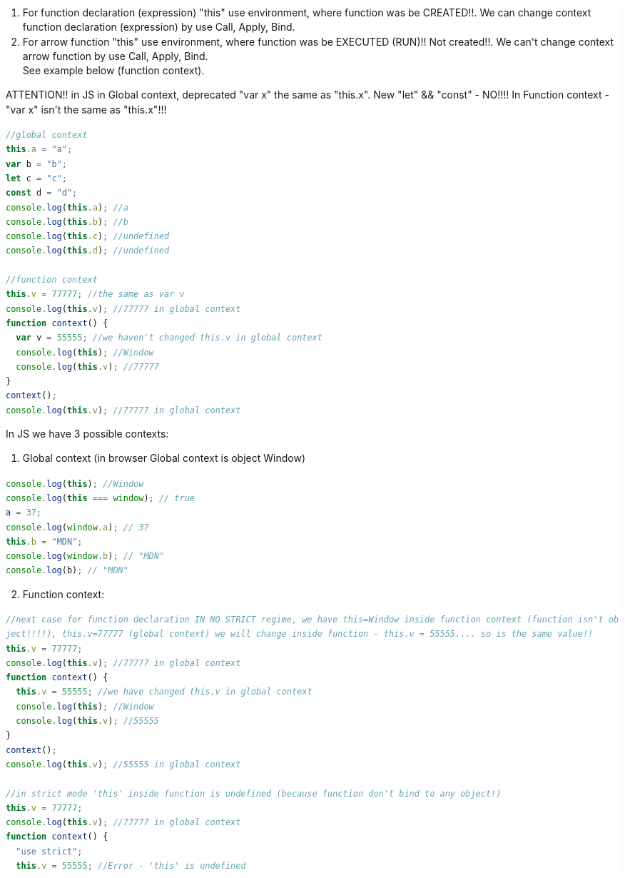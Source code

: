 1. For function declaration (expression) "this" use environment, where function was be CREATED!!. We can change context function declaration (expression) by use Call, Apply, Bind.</br>
2. For arrow function "this" use environment, where function was be EXECUTED (RUN)!! Not created!!. We can't change context arrow function by use Call, Apply, Bind.</br>
   See example below (function context). </br>

ATTENTION!! in JS in Global context, deprecated "var x" the same as "this.x". New "let" && "const" - NO!!!! In Function context - "var x" isn't the same as "this.x"!!!

```jsx
//global context
this.a = "a";
var b = "b";
let c = "c";
const d = "d";
console.log(this.a); //a
console.log(this.b); //b
console.log(this.c); //undefined
console.log(this.d); //undefined

//function context
this.v = 77777; //the same as var v
console.log(this.v); //77777 in global context
function context() {
  var v = 55555; //we haven't changed this.v in global context
  console.log(this); //Window
  console.log(this.v); //77777
}
context();
console.log(this.v); //77777 in global context
```

In JS we have 3 possible contexts:</br>

1. Global context (in browser Global context is object Window)

```jsx
console.log(this); //Window
console.log(this === window); // true
a = 37;
console.log(window.a); // 37
this.b = "MDN";
console.log(window.b); // "MDN"
console.log(b); // "MDN"
```

2. Function context:

```jsx
//next case for function declaration IN NO STRICT regime, we have this=Window inside function context (function isn't object!!!!), this.v=77777 (global context) we will change inside function - this.v = 55555.... so is the same value!!
this.v = 77777;
console.log(this.v); //77777 in global context
function context() {
  this.v = 55555; //we have changed this.v in global context
  console.log(this); //Window
  console.log(this.v); //55555
}
context();
console.log(this.v); //55555 in global context

//in strict mode 'this' inside function is undefined (because function don't bind to any object!)
this.v = 77777;
console.log(this.v); //77777 in global context
function context() {
  "use strict";
  this.v = 55555; //Error - 'this' is undefined
```